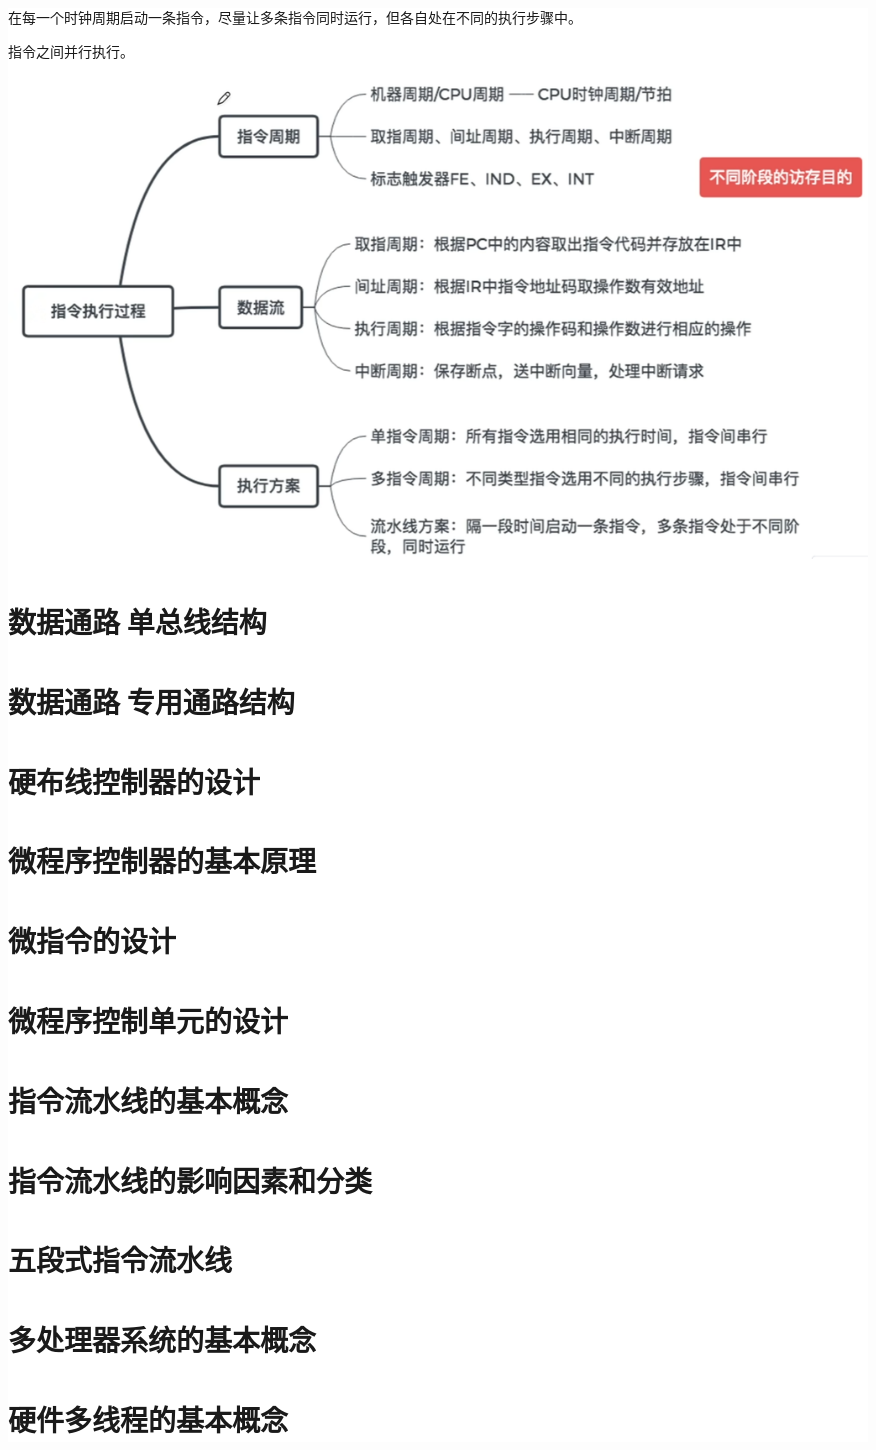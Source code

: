 在每一个时钟周期启动一条指令，尽量让多条指令同时运行，但各自处在不同的执行步骤中。

指令之间并行执行。

![](22.png)

# 数据通路 单总线结构



# 数据通路 专用通路结构

# 硬布线控制器的设计

# 微程序控制器的基本原理

# 微指令的设计

# 微程序控制单元的设计

# 指令流水线的基本概念

# 指令流水线的影响因素和分类

# 五段式指令流水线

# 多处理器系统的基本概念

# 硬件多线程的基本概念